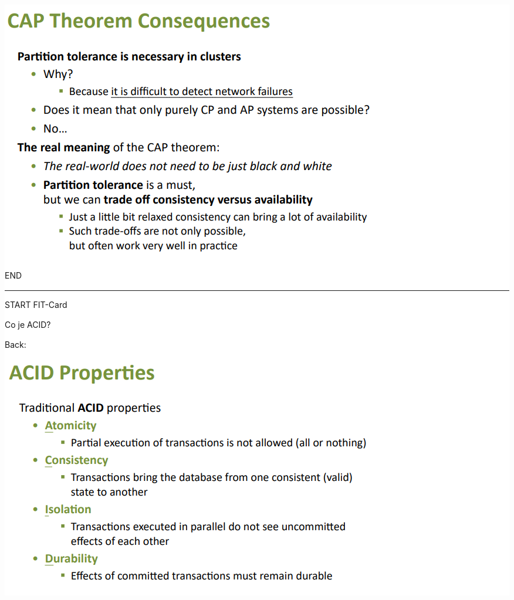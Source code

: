 ![](../../Assets/Pasted%20image%2020241022103559.png)



END

---


START
FIT-Card

Co je ACID?

Back:

![](../../Assets/Pasted%20image%2020241022103618.png)
